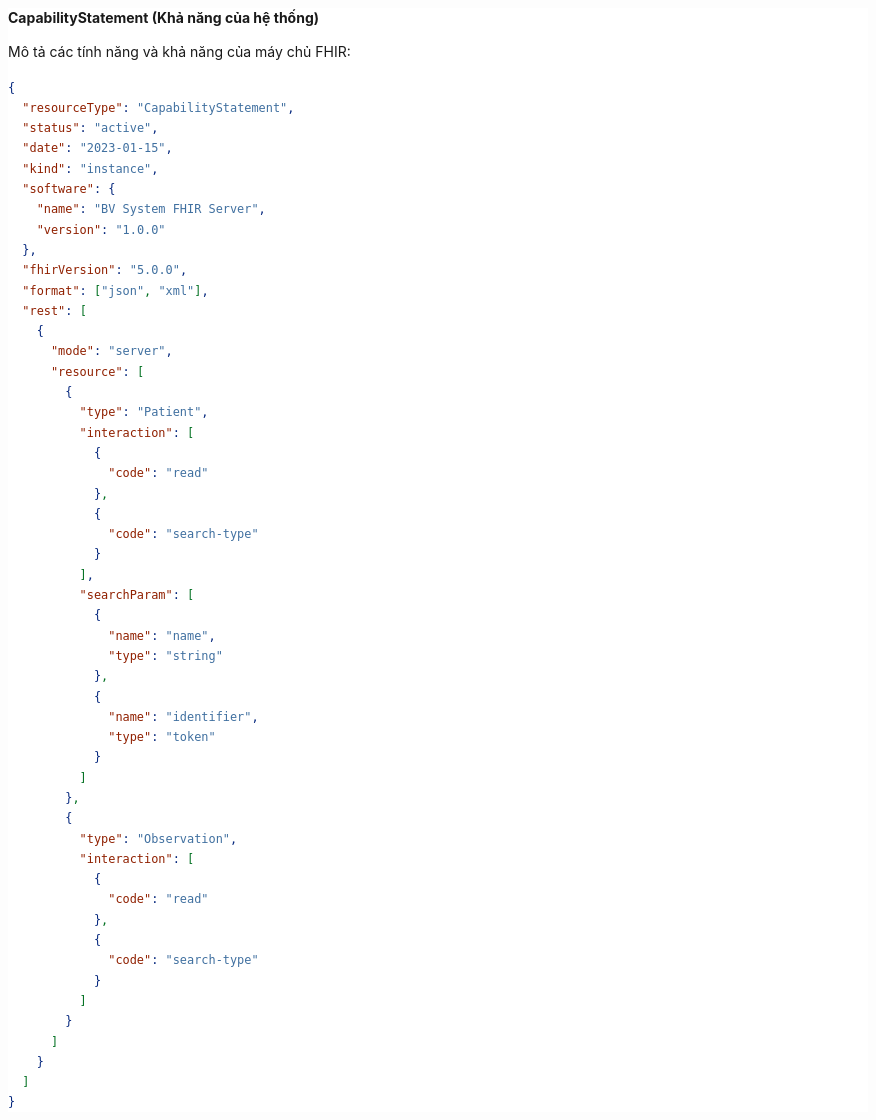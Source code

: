 **CapabilityStatement (Khả năng của hệ thống)**

Mô tả các tính năng và khả năng của máy chủ FHIR:

```json
{
  "resourceType": "CapabilityStatement",
  "status": "active",
  "date": "2023-01-15",
  "kind": "instance",
  "software": {
    "name": "BV System FHIR Server",
    "version": "1.0.0"
  },
  "fhirVersion": "5.0.0",
  "format": ["json", "xml"],
  "rest": [
    {
      "mode": "server",
      "resource": [
        {
          "type": "Patient",
          "interaction": [
            {
              "code": "read"
            },
            {
              "code": "search-type"
            }
          ],
          "searchParam": [
            {
              "name": "name",
              "type": "string"
            },
            {
              "name": "identifier",
              "type": "token"
            }
          ]
        },
        {
          "type": "Observation",
          "interaction": [
            {
              "code": "read"
            },
            {
              "code": "search-type"
            }
          ]
        }
      ]
    }
  ]
}
```
